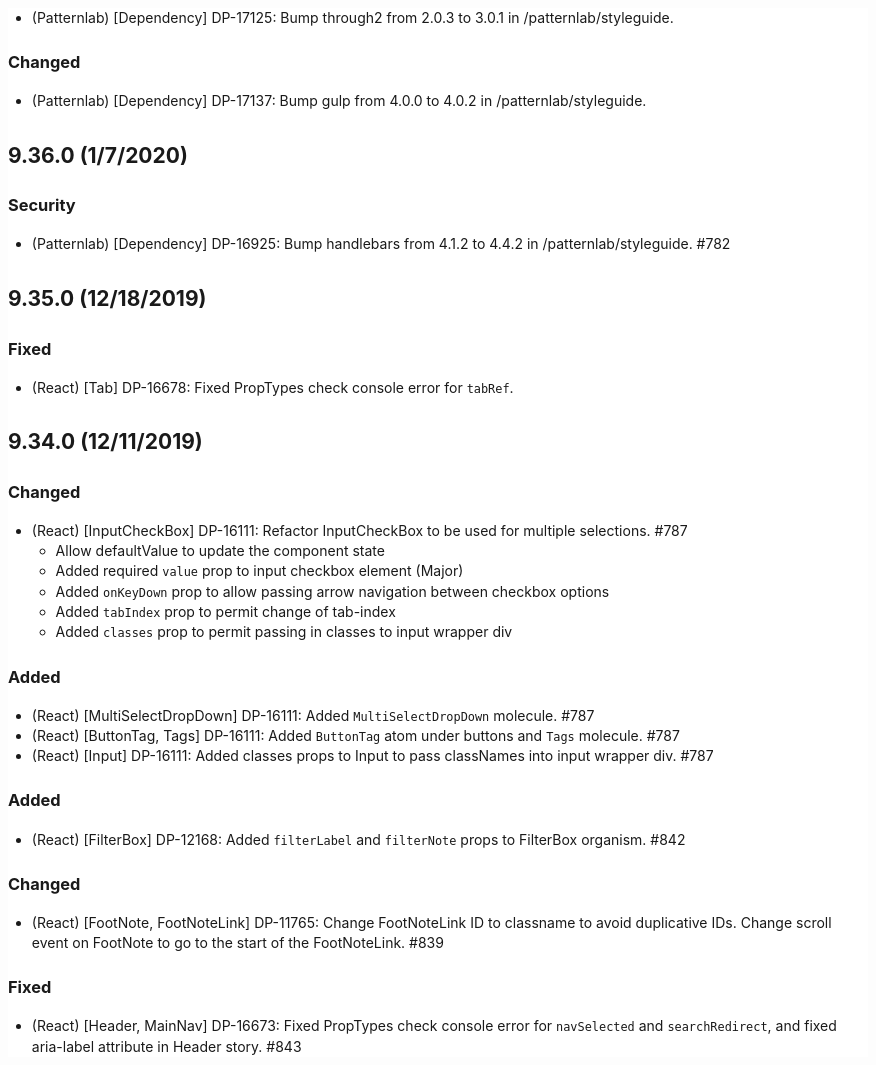 - (Patternlab) [Dependency] DP-17125: Bump through2 from 2.0.3 to 3.0.1 in /patternlab/styleguide.

### Changed

- (Patternlab) [Dependency] DP-17137: Bump gulp from 4.0.0 to 4.0.2 in /patternlab/styleguide.

## 9.36.0 (1/7/2020)

### Security

- (Patternlab) [Dependency] DP-16925: Bump handlebars from 4.1.2 to 4.4.2 in /patternlab/styleguide. #782

## 9.35.0 (12/18/2019)

### Fixed

- (React) [Tab] DP-16678: Fixed PropTypes check console error for `tabRef`.

## 9.34.0 (12/11/2019)

### Changed

- (React) [InputCheckBox] DP-16111: Refactor InputCheckBox to be used for multiple selections. #787
  - Allow defaultValue to update the component state
  - Added required `value` prop to input checkbox element (Major)
  - Added `onKeyDown` prop to allow passing arrow navigation between checkbox options
  - Added `tabIndex` prop to permit change of tab-index
  - Added `classes` prop to permit passing in classes to input wrapper div

### Added

- (React) [MultiSelectDropDown] DP-16111: Added `MultiSelectDropDown` molecule. #787
- (React) [ButtonTag, Tags] DP-16111: Added `ButtonTag` atom under buttons and `Tags` molecule. #787
- (React) [Input] DP-16111: Added classes props to Input to pass classNames into input wrapper div. #787

### Added

- (React) [FilterBox] DP-12168: Added `filterLabel` and `filterNote` props to FilterBox organism. #842

### Changed

- (React) [FootNote, FootNoteLink] DP-11765: Change FootNoteLink ID to classname to avoid duplicative IDs. Change scroll event on FootNote to go to the start of the FootNoteLink. #839

### Fixed

- (React) [Header, MainNav] DP-16673: Fixed PropTypes check console error for `navSelected` and `searchRedirect`, and fixed aria-label attribute in Header story. #843
